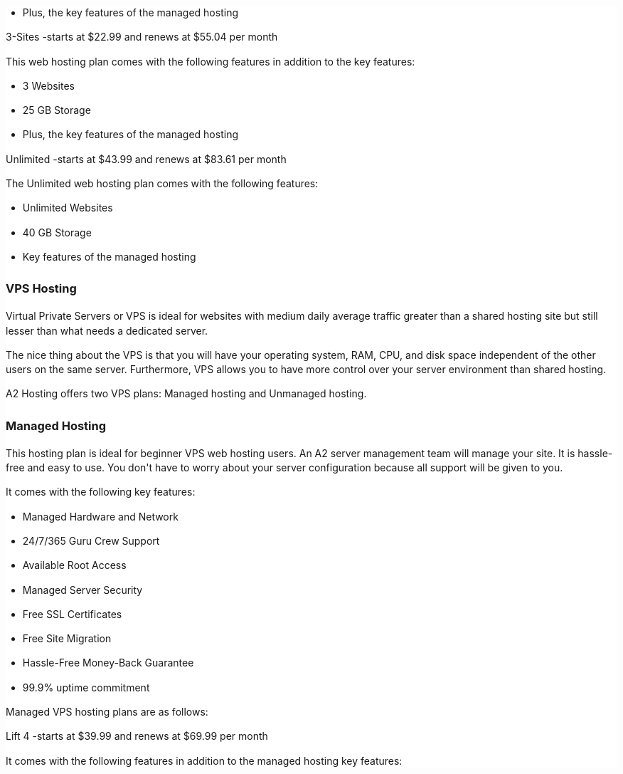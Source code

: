 - Plus, the key features of the managed hosting

3-Sites -starts at $22.99 and renews at $55.04 per month

This web hosting plan comes with the following features in addition to the key features:

- 3 Websites

- 25 GB Storage

- Plus, the key features of the managed hosting

Unlimited -starts at $43.99 and renews at $83.61 per month

The Unlimited web hosting plan comes with the following features:

- Unlimited Websites

- 40 GB Storage

- Key features of the managed hosting

### VPS Hosting

Virtual Private Servers or VPS is ideal for websites with medium daily average traffic greater than a shared hosting site but still lesser than what needs a dedicated server. 

The nice thing about the VPS is that you will have your operating system, RAM, CPU, and disk space independent of the other users on the same server. Furthermore, VPS allows you to have more control over your server environment than shared hosting.

A2 Hosting offers two VPS plans: Managed hosting and Unmanaged hosting.

### Managed Hosting

This hosting plan is ideal for beginner VPS web hosting users. An A2 server management team will manage your site. It is hassle-free and easy to use. You don't have to worry about your server configuration because all support will be given to you.

It comes with the following key features:

- Managed Hardware and Network

- 24/7/365 Guru Crew Support

- Available Root Access

- Managed Server Security

- Free SSL Certificates

- Free Site Migration

- Hassle-Free Money-Back Guarantee

- 99.9% uptime commitment

Managed VPS hosting plans are as follows:

Lift 4 -starts at $39.99 and renews at $69.99 per month

It comes with the following features in addition to the managed hosting key features:
